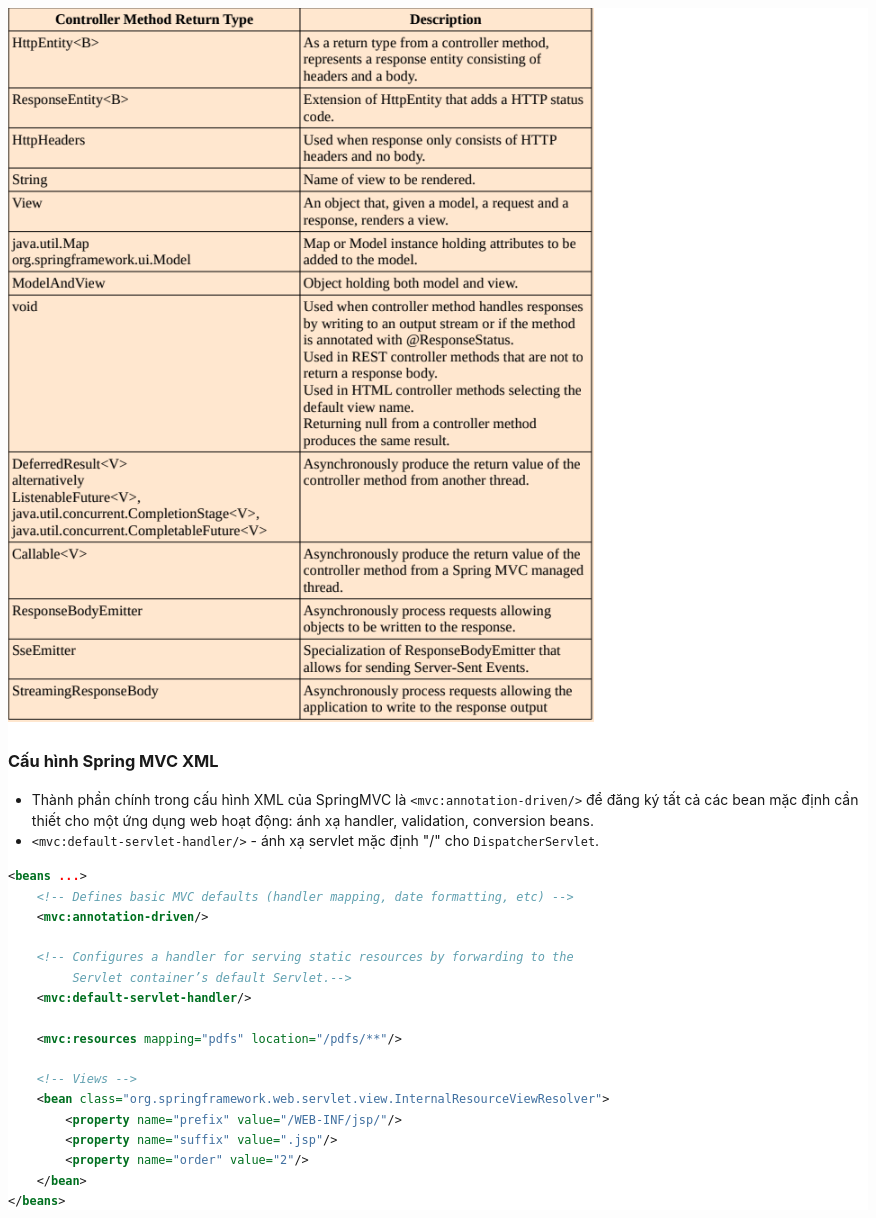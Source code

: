 ![alt text](images/web/mvc/Screenshot_3.png "Screenshot_3.png")

### Cấu hình Spring MVC XML

- Thành phần chính trong cấu hình XML của SpringMVC là `<mvc:annotation-driven/>` để đăng ký tất cả các bean mặc định cần thiết cho một ứng dụng web hoạt động: ánh xạ handler, validation, conversion beans.
- `<mvc:default-servlet-handler/>` - ánh xạ servlet mặc định "/" cho `DispatcherServlet`.

```xml
<beans ...>
    <!-- Defines basic MVC defaults (handler mapping, date formatting, etc) -->
    <mvc:annotation-driven/>
   
    <!-- Configures a handler for serving static resources by forwarding to the
         Servlet container’s default Servlet.-->
    <mvc:default-servlet-handler/>
   
    <mvc:resources mapping="pdfs" location="/pdfs/**"/>
   
    <!-- Views -->
    <bean class="org.springframework.web.servlet.view.InternalResourceViewResolver">
        <property name="prefix" value="/WEB-INF/jsp/"/>
        <property name="suffix" value=".jsp"/>
        <property name="order" value="2"/>
    </bean>
</beans>
```
